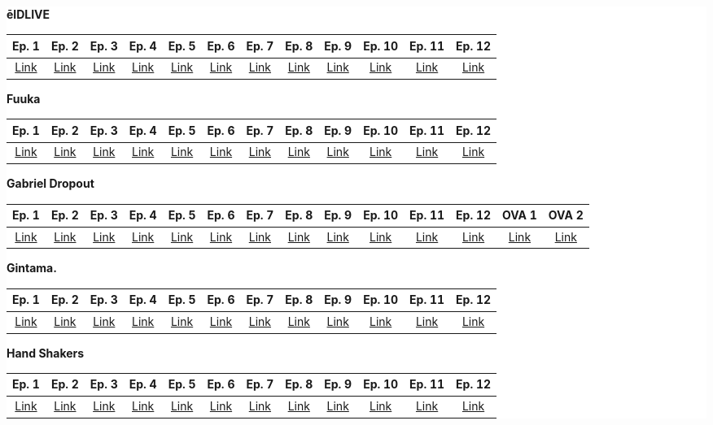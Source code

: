 **ēlDLIVE**

Ep. 1 | Ep. 2 | Ep. 3 | Ep. 4 | Ep. 5 | Ep. 6 | Ep. 7 | Ep. 8 | Ep. 9 | Ep. 10 | Ep. 11 | Ep. 12
:--:|:--:|:--:|:--:|:--:|:--:|:--:|:--:|:--:|:--:|:--:|:--:
[Link](https://www.reddit.com/r/anime/comments/5mruq4) | [Link](https://www.reddit.com/r/anime/comments/5o55h2) | [Link](https://www.reddit.com/r/anime/comments/5pi297) | [Link](https://www.reddit.com/r/anime/comments/5quq2j) | [Link](https://www.reddit.com/r/anime/comments/5s8h4m) | [Link](https://www.reddit.com/r/anime/comments/5tmgd5) | [Link](https://www.reddit.com/r/anime/comments/5uz5ob) | [Link](https://www.reddit.com/r/anime/comments/5wb18h) | [Link](https://www.reddit.com/r/anime/comments/5xnquv) | [Link](https://www.reddit.com/r/anime/comments/5yzbm6) | [Link](https://www.reddit.com/r/anime/comments/60arcy) | [Link](https://www.reddit.com/r/anime/comments/61m9dj)


**Fuuka**

Ep. 1 | Ep. 2 | Ep. 3 | Ep. 4 | Ep. 5 | Ep. 6 | Ep. 7 | Ep. 8 | Ep. 9 | Ep. 10 | Ep. 11 | Ep. 12
:--:|:--:|:--:|:--:|:--:|:--:|:--:|:--:|:--:|:--:|:--:|:--:
[Link](https://www.reddit.com/r/anime/comments/5mebim) | [Link](https://www.reddit.com/r/anime/comments/5meixn) | [Link](https://www.reddit.com/r/anime/comments/5nrfb0) | [Link](https://www.reddit.com/r/anime/comments/5p4szo) | [Link](https://www.reddit.com/r/anime/comments/5qhvhj) | [Link](https://www.reddit.com/r/anime/comments/5ruov4) | [Link](https://www.reddit.com/r/anime/comments/5t831l) | [Link](https://www.reddit.com/r/anime/comments/5umvpy) | [Link](https://www.reddit.com/r/anime/comments/5vy9i0) | [Link](https://www.reddit.com/r/anime/comments/5ymu3w) | [Link](https://www.reddit.com/r/anime/comments/5zy252) | [Link](https://www.reddit.com/r/anime/comments/619esz)

**Gabriel Dropout**

Ep. 1 | Ep. 2 | Ep. 3 | Ep. 4 | Ep. 5 | Ep. 6 | Ep. 7 | Ep. 8 | Ep. 9 | Ep. 10 | Ep. 11 | Ep. 12 | OVA 1 | OVA 2
:--:|:--:|:--:|:--:|:--:|:--:|:--:|:--:|:--:|:--:|:--:|:--:|:--:|:--:
[Link](https://www.reddit.com/r/anime/comments/5myfj6) | [Link](https://www.reddit.com/r/anime/comments/5obkby) | [Link](https://www.reddit.com/r/anime/comments/5ppl42) | [Link](https://www.reddit.com/r/anime/comments/5r1l24) | [Link](https://www.reddit.com/r/anime/comments/5sf0ja) | [Link](https://www.reddit.com/r/anime/comments/5ttmy7) | [Link](https://www.reddit.com/r/anime/comments/5v5aox) | [Link](https://www.reddit.com/r/anime/comments/5whi4z) | [Link](https://www.reddit.com/r/anime/comments/5xu0fs) | [Link](https://www.reddit.com/r/anime/comments/5z5fzk) | [Link](https://www.reddit.com/r/anime/comments/60gzih) | [Link](https://www.reddit.com/r/anime/comments/61sn69) | [Link](https://www.reddit.com/r/anime/comments/61l223) | [Link](https://www.reddit.com/r/anime/comments/6dnbbo)

**Gintama.**

Ep. 1 | Ep. 2 | Ep. 3 | Ep. 4 | Ep. 5 | Ep. 6 | Ep. 7 | Ep. 8 | Ep. 9 | Ep. 10 | Ep. 11 | Ep. 12
:--:|:--:|:--:|:--:|:--:|:--:|:--:|:--:|:--:|:--:|:--:|:--:
[Link](https://www.reddit.com/r/anime/comments/5msny2) | [Link](https://www.reddit.com/r/anime/comments/5o5ujr) | [Link](https://www.reddit.com/r/anime/comments/5pj1r6) | [Link](https://www.reddit.com/r/anime/comments/5qvobo) | [Link](https://www.reddit.com/r/anime/comments/5s9edz) | [Link](https://www.reddit.com/r/anime/comments/5tnlhb) | [Link](https://www.reddit.com/r/anime/comments/5uzz0x) | [Link](https://www.reddit.com/r/anime/comments/5wc84a) | [Link](https://www.reddit.com/r/anime/comments/5xomtv) | [Link](https://www.reddit.com/r/anime/comments/5z05q5) | [Link](https://www.reddit.com/r/anime/comments/60bmjf) | [Link](https://www.reddit.com/r/anime/comments/61napi)

**Hand Shakers**

Ep. 1 | Ep. 2 | Ep. 3 | Ep. 4 | Ep. 5 | Ep. 6 | Ep. 7 | Ep. 8 | Ep. 9 | Ep. 10 | Ep. 11 | Ep. 12
:--:|:--:|:--:|:--:|:--:|:--:|:--:|:--:|:--:|:--:|:--:|:--:
[Link](https://www.reddit.com/r/anime/comments/5n6jx1) | [Link](https://www.reddit.com/r/anime/comments/5ojqgo) | [Link](https://www.reddit.com/r/anime/comments/5pxnfu) | [Link](https://www.reddit.com/r/anime/comments/5r9t00) | [Link](https://www.reddit.com/r/anime/comments/5smxfw) | [Link](https://www.reddit.com/r/anime/comments/5u1rvg) | [Link](https://www.reddit.com/r/anime/comments/5vczqk) | [Link](https://www.reddit.com/r/anime/comments/5wpj0a) | [Link](https://www.reddit.com/r/anime/comments/5y2638) | [Link](https://www.reddit.com/r/anime/comments/5zdcdy) | [Link](https://www.reddit.com/r/anime/comments/60osh6) | [Link](https://www.reddit.com/r/anime/comments/620m88)
